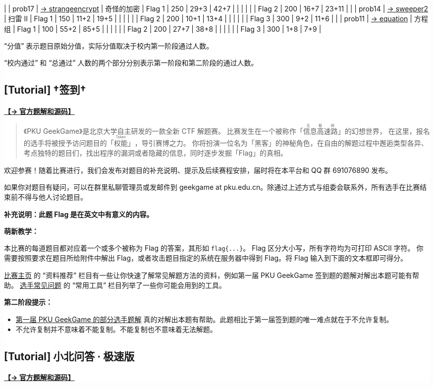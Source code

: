 |  | prob17 | [→ strangeencrypt](../official_writeup/strangeencrypt/) | 奇怪的加密 | Flag 1 | 250 | 29+3 | 42+7 |
|  |  |  |  | Flag 2 | 200 | 16+7 | 23+11 |
|  | prob14 | [→ sweeper2](../official_writeup/sweeper2/) | 扫雷 II | Flag 1 | 150 | 11+2 | 19+5 |
|  |  |  |  | Flag 2 | 200 | 10+1 | 13+4 |
|  |  |  |  | Flag 3 | 300 | 9+2 | 11+6 |
|  | prob11 | [→ equation](../official_writeup/equation/) | 方程组 | Flag 1 | 100 | 55+2 | 85+5 |
|  |  |  |  | Flag 2 | 200 | 27+7 | 38+8 |
|  |  |  |  | Flag 3 | 300 | 1+8 | 7+9 |

“分值” 表示题目原始分值，实际分值取决于校内第一阶段通过人数。

“校内通过” 和 “总通过” 人数的两个部分分别表示第一阶段和第二阶段的通过人数。

## [Tutorial] †签到†

**[【→ 官方题解和源码】](../official_writeup/signin/)**

<blockquote>
<p>《PKU GeekGame》是北京大学自主研发的一款全新 CTF 解题赛。
比赛发生在一个被称作「<ruby>信息高速路<rt>互联网</rt></ruby>」的幻想世界，
在这里，报名的选手将被授予访问题目的<ruby>「权能」<rt>Token</rt></ruby>，导引赛博之力。
你将扮演一位名为「黑客」的神秘角色，在自由的解题过程中邂逅类型各异、考点独特的题目们，找出程序的漏洞或者隐藏的信息，同时逐步发掘「Flag」的真相。</p>
</blockquote>
<p>欢迎参赛！随着比赛进行，我们会发布对题目的补充说明、提示及后续赛程安排，届时将在本平台和 QQ 群 691076890 发布。</p>
<p>如果你对题目有疑问，可以在群里私聊管理员或发邮件到 geekgame at pku.edu.cn。除通过上述方式与组委会联系外，所有选手在比赛结束前不得与他人讨论题目。</p>
<p><strong>补充说明：此题 Flag 是在英文中有意义的内容。</strong></p>
<div class="well">
<p><strong>萌新教学：</strong></p>
<p>本比赛的每道题目都对应着一个或多个被称为 Flag 的答案，其形如 <code>flag{...}</code>。
Flag 区分大小写，所有字符均为可打印 ASCII 字符。
你需要按照要求在题目所给附件中解出 Flag，或者攻击题目指定的系统在服务器中得到 Flag。将 Flag 输入到下面的文本框即可得分。</p>
<p><a href="#/game">比赛主页</a> 的 “资料推荐” 栏目有一些让你快速了解常见解题方法的资料，例如第一届 PKU GeekGame 签到题的题解对解出本题可能有帮助。
<a href="#/info/faq">选手常见问题</a> 的 “常用工具” 栏目列举了一些你可能会用到的工具。</p>
</div>
<div class="well">
<p><strong>第二阶段提示：</strong></p>
<ul>
<li><a target="_blank" rel="noopener noreferrer" href="https://github.com/PKU-GeekGame/geekgame-1st/tree/master/writeups">第一届 PKU GeekGame 的部分选手题解</a> 真的对解出本题有帮助。此题相比于第一届签到题的唯一难点就在于不允许复制。</li>
<li>不允许复制并不意味着不能复制。不能复制也不意味着无法解题。</li>
</ul>
</div>

## [Tutorial] 小北问答 · 极速版

**[【→ 官方题解和源码】](../official_writeup/trivia/)**
